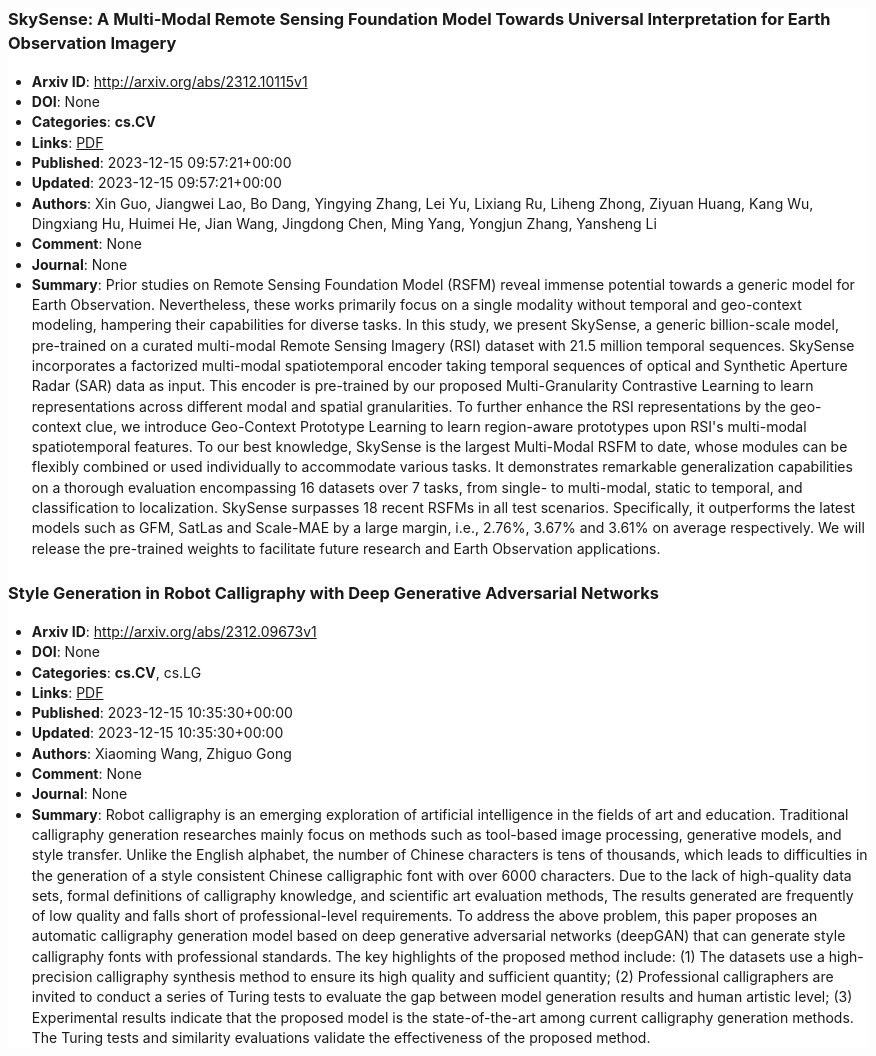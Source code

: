 

### SkySense: A Multi-Modal Remote Sensing Foundation Model Towards Universal Interpretation for Earth Observation Imagery
- **Arxiv ID**: http://arxiv.org/abs/2312.10115v1
- **DOI**: None
- **Categories**: **cs.CV**
- **Links**: [PDF](http://arxiv.org/pdf/2312.10115v1)
- **Published**: 2023-12-15 09:57:21+00:00
- **Updated**: 2023-12-15 09:57:21+00:00
- **Authors**: Xin Guo, Jiangwei Lao, Bo Dang, Yingying Zhang, Lei Yu, Lixiang Ru, Liheng Zhong, Ziyuan Huang, Kang Wu, Dingxiang Hu, Huimei He, Jian Wang, Jingdong Chen, Ming Yang, Yongjun Zhang, Yansheng Li
- **Comment**: None
- **Journal**: None
- **Summary**: Prior studies on Remote Sensing Foundation Model (RSFM) reveal immense potential towards a generic model for Earth Observation. Nevertheless, these works primarily focus on a single modality without temporal and geo-context modeling, hampering their capabilities for diverse tasks. In this study, we present SkySense, a generic billion-scale model, pre-trained on a curated multi-modal Remote Sensing Imagery (RSI) dataset with 21.5 million temporal sequences. SkySense incorporates a factorized multi-modal spatiotemporal encoder taking temporal sequences of optical and Synthetic Aperture Radar (SAR) data as input. This encoder is pre-trained by our proposed Multi-Granularity Contrastive Learning to learn representations across different modal and spatial granularities. To further enhance the RSI representations by the geo-context clue, we introduce Geo-Context Prototype Learning to learn region-aware prototypes upon RSI's multi-modal spatiotemporal features. To our best knowledge, SkySense is the largest Multi-Modal RSFM to date, whose modules can be flexibly combined or used individually to accommodate various tasks. It demonstrates remarkable generalization capabilities on a thorough evaluation encompassing 16 datasets over 7 tasks, from single- to multi-modal, static to temporal, and classification to localization. SkySense surpasses 18 recent RSFMs in all test scenarios. Specifically, it outperforms the latest models such as GFM, SatLas and Scale-MAE by a large margin, i.e., 2.76%, 3.67% and 3.61% on average respectively. We will release the pre-trained weights to facilitate future research and Earth Observation applications.



### Style Generation in Robot Calligraphy with Deep Generative Adversarial Networks
- **Arxiv ID**: http://arxiv.org/abs/2312.09673v1
- **DOI**: None
- **Categories**: **cs.CV**, cs.LG
- **Links**: [PDF](http://arxiv.org/pdf/2312.09673v1)
- **Published**: 2023-12-15 10:35:30+00:00
- **Updated**: 2023-12-15 10:35:30+00:00
- **Authors**: Xiaoming Wang, Zhiguo Gong
- **Comment**: None
- **Journal**: None
- **Summary**: Robot calligraphy is an emerging exploration of artificial intelligence in the fields of art and education. Traditional calligraphy generation researches mainly focus on methods such as tool-based image processing, generative models, and style transfer. Unlike the English alphabet, the number of Chinese characters is tens of thousands, which leads to difficulties in the generation of a style consistent Chinese calligraphic font with over 6000 characters. Due to the lack of high-quality data sets, formal definitions of calligraphy knowledge, and scientific art evaluation methods, The results generated are frequently of low quality and falls short of professional-level requirements. To address the above problem, this paper proposes an automatic calligraphy generation model based on deep generative adversarial networks (deepGAN) that can generate style calligraphy fonts with professional standards. The key highlights of the proposed method include: (1) The datasets use a high-precision calligraphy synthesis method to ensure its high quality and sufficient quantity; (2) Professional calligraphers are invited to conduct a series of Turing tests to evaluate the gap between model generation results and human artistic level; (3) Experimental results indicate that the proposed model is the state-of-the-art among current calligraphy generation methods. The Turing tests and similarity evaluations validate the effectiveness of the proposed method.
